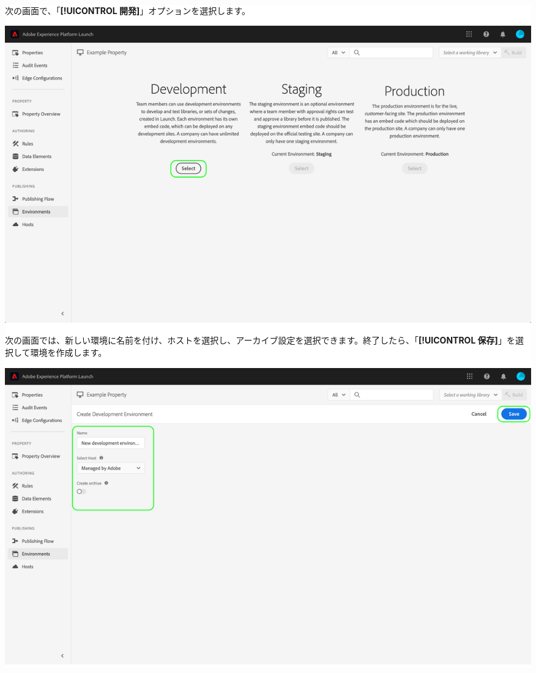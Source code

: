 次の画面で、「**[!UICONTROL 開発]**」オプションを選択します。

![](./images/environments/create-development.png)

次の画面では、新しい環境に名前を付け、ホストを選択し、アーカイブ設定を選択できます。終了したら、「**[!UICONTROL 保存]**」を選択して環境を作成します。

![](./images/environments/create-config.png)

